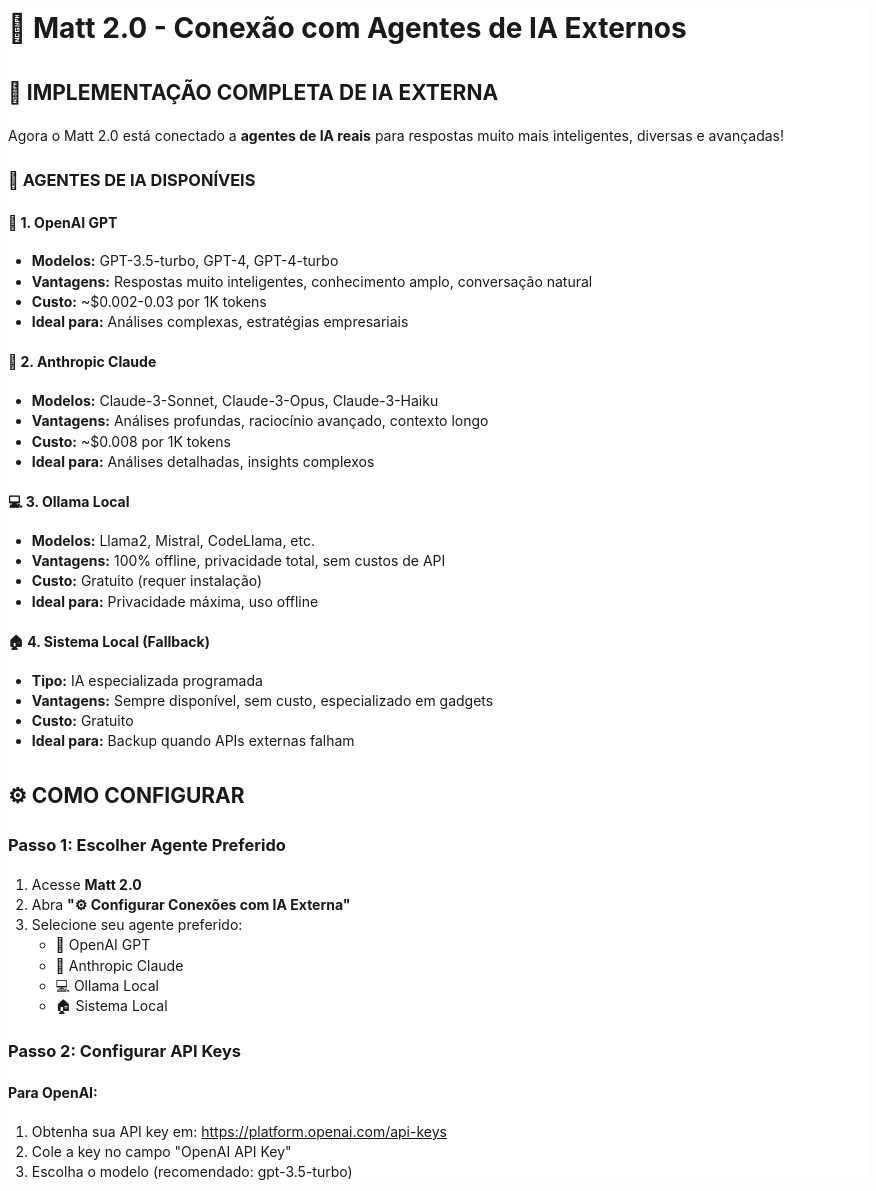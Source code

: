 # 🤖 Matt 2.0 - Conexão com Agentes de IA Externos

## 🚀 **IMPLEMENTAÇÃO COMPLETA DE IA EXTERNA**

Agora o Matt 2.0 está conectado a **agentes de IA reais** para respostas muito mais inteligentes, diversas e avançadas!

### 🎯 **AGENTES DE IA DISPONÍVEIS**

#### 🧠 **1. OpenAI GPT**
- **Modelos:** GPT-3.5-turbo, GPT-4, GPT-4-turbo
- **Vantagens:** Respostas muito inteligentes, conhecimento amplo, conversação natural
- **Custo:** ~$0.002-0.03 por 1K tokens
- **Ideal para:** Análises complexas, estratégias empresariais

#### 🤖 **2. Anthropic Claude**
- **Modelos:** Claude-3-Sonnet, Claude-3-Opus, Claude-3-Haiku
- **Vantagens:** Análises profundas, raciocínio avançado, contexto longo
- **Custo:** ~$0.008 por 1K tokens
- **Ideal para:** Análises detalhadas, insights complexos

#### 💻 **3. Ollama Local**
- **Modelos:** Llama2, Mistral, CodeLlama, etc.
- **Vantagens:** 100% offline, privacidade total, sem custos de API
- **Custo:** Gratuito (requer instalação)
- **Ideal para:** Privacidade máxima, uso offline

#### 🏠 **4. Sistema Local (Fallback)**
- **Tipo:** IA especializada programada
- **Vantagens:** Sempre disponível, sem custo, especializado em gadgets
- **Custo:** Gratuito
- **Ideal para:** Backup quando APIs externas falham

## ⚙️ **COMO CONFIGURAR**

### **Passo 1: Escolher Agente Preferido**
1. Acesse **Matt 2.0**
2. Abra **"⚙️ Configurar Conexões com IA Externa"**
3. Selecione seu agente preferido:
   - 🧠 OpenAI GPT
   - 🤖 Anthropic Claude
   - 💻 Ollama Local
   - 🏠 Sistema Local

### **Passo 2: Configurar API Keys**

#### **Para OpenAI:**
1. Obtenha sua API key em: https://platform.openai.com/api-keys
2. Cole a key no campo "OpenAI API Key"
3. Escolha o modelo (recomendado: gpt-3.5-turbo)

